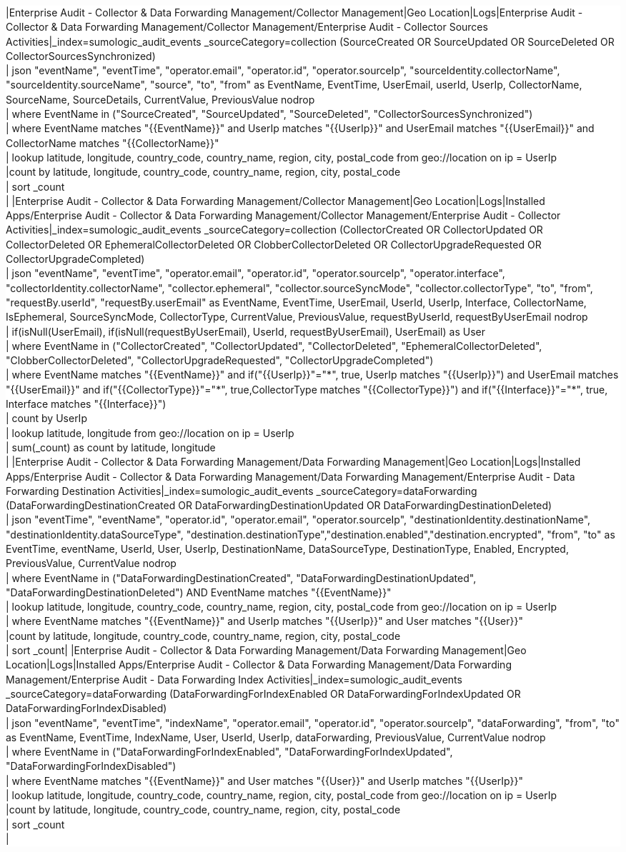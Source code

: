|Enterprise Audit - Collector & Data Forwarding Management/Collector Management|Geo Location|Logs|Enterprise Audit - Collector & Data Forwarding Management/Collector Management/Enterprise Audit - Collector Sources Activities|\_index=sumologic\_audit\_events \_sourceCategory=collection (SourceCreated OR SourceUpdated OR SourceDeleted OR CollectorSourcesSynchronized)<br />\| json "eventName", "eventTime", "operator.email", "operator.id", "operator.sourceIp", "sourceIdentity.collectorName", "sourceIdentity.sourceName", "source", "to", "from" as EventName, EventTime, UserEmail, userId, UserIp, CollectorName, SourceName, SourceDetails, CurrentValue, PreviousValue nodrop<br />\| where EventName in ("SourceCreated", "SourceUpdated", "SourceDeleted", "CollectorSourcesSynchronized") <br />\| where EventName matches "{{EventName}}" and UserIp matches "{{UserIp}}" and UserEmail matches "{{UserEmail}}" and CollectorName matches "{{CollectorName}}"<br />\| lookup latitude, longitude, country\_code, country\_name, region, city, postal\_code from geo://location on ip = UserIp<br />\|count by latitude, longitude, country\_code, country\_name, region, city, postal\_code<br />\| sort \_count<br />|
|Enterprise Audit - Collector & Data Forwarding Management/Collector Management|Geo Location|Logs|Installed Apps/Enterprise Audit - Collector & Data Forwarding Management/Collector Management/Enterprise Audit - Collector Activities|\_index=sumologic\_audit\_events \_sourceCategory=collection (CollectorCreated OR CollectorUpdated OR CollectorDeleted OR EphemeralCollectorDeleted OR ClobberCollectorDeleted OR CollectorUpgradeRequested OR CollectorUpgradeCompleted)<br />\| json "eventName", "eventTime", "operator.email", "operator.id", "operator.sourceIp", "operator.interface", "collectorIdentity.collectorName", "collector.ephemeral", "collector.sourceSyncMode", "collector.collectorType",  "to", "from", "requestBy.userId", "requestBy.userEmail" as EventName, EventTime, UserEmail, UserId, UserIp, Interface, CollectorName, IsEphemeral, SourceSyncMode, CollectorType, CurrentValue, PreviousValue, requestByUserId, requestByUserEmail nodrop<br />\| if(isNull(UserEmail), if(isNull(requestByUserEmail), UserId, requestByUserEmail), UserEmail) as User<br />\| where EventName in ("CollectorCreated", "CollectorUpdated", "CollectorDeleted", "EphemeralCollectorDeleted", "ClobberCollectorDeleted", "CollectorUpgradeRequested", "CollectorUpgradeCompleted")<br />\| where EventName matches "{{EventName}}" and if("{{UserIp}}"="\*", true, UserIp matches "{{UserIp}}") and UserEmail matches "{{UserEmail}}" and if("{{CollectorType}}"="\*", true,CollectorType matches "{{CollectorType}}") and if("{{Interface}}"="\*", true, Interface matches "{{Interface}}")<br />\| count by UserIp<br />\| lookup latitude, longitude from geo://location on ip = UserIp<br />\| sum(\_count) as count by latitude, longitude<br />|
|Enterprise Audit - Collector & Data Forwarding Management/Data Forwarding Management|Geo Location|Logs|Installed Apps/Enterprise Audit - Collector & Data Forwarding Management/Data Forwarding Management/Enterprise Audit - Data Forwarding Destination Activities|\_index=sumologic\_audit\_events \_sourceCategory=dataForwarding (DataForwardingDestinationCreated OR DataForwardingDestinationUpdated OR DataForwardingDestinationDeleted)<br />\| json "eventTime", "eventName", "operator.id", "operator.email", "operator.sourceIp", "destinationIdentity.destinationName", "destinationIdentity.dataSourceType", "destination.destinationType","destination.enabled","destination.encrypted", "from", "to" as EventTime, eventName, UserId, User, UserIp, DestinationName, DataSourceType, DestinationType, Enabled, Encrypted, PreviousValue, CurrentValue nodrop<br />\| where EventName in ("DataForwardingDestinationCreated", "DataForwardingDestinationUpdated", "DataForwardingDestinationDeleted") AND EventName matches "{{EventName}}"<br />\| lookup latitude, longitude, country\_code, country\_name, region, city, postal\_code from geo://location on ip = UserIp<br />\| where  EventName matches "{{EventName}}" and UserIp matches "{{UserIp}}" and User matches "{{User}}"<br />\|count by latitude, longitude, country\_code, country\_name, region, city, postal\_code<br />\| sort \_count|
|Enterprise Audit - Collector & Data Forwarding Management/Data Forwarding Management|Geo Location|Logs|Installed Apps/Enterprise Audit - Collector & Data Forwarding Management/Data Forwarding Management/Enterprise Audit - Data Forwarding Index Activities|\_index=sumologic\_audit\_events \_sourceCategory=dataForwarding (DataForwardingForIndexEnabled OR DataForwardingForIndexUpdated OR DataForwardingForIndexDisabled)<br />\| json "eventName", "eventTime", "indexName", "operator.email", "operator.id", "operator.sourceIp", "dataForwarding", "from", "to" as EventName, EventTime, IndexName, User, UserId, UserIp, dataForwarding, PreviousValue, CurrentValue nodrop<br />\| where EventName in ("DataForwardingForIndexEnabled", "DataForwardingForIndexUpdated", "DataForwardingForIndexDisabled") <br />\| where  EventName matches "{{EventName}}" and User matches "{{User}}" and UserIp matches "{{UserIp}}"<br />\| lookup latitude, longitude, country\_code, country\_name, region, city, postal\_code from geo://location on ip = UserIp<br />\|count by latitude, longitude, country\_code, country\_name, region, city, postal\_code<br />\| sort \_count<br />|